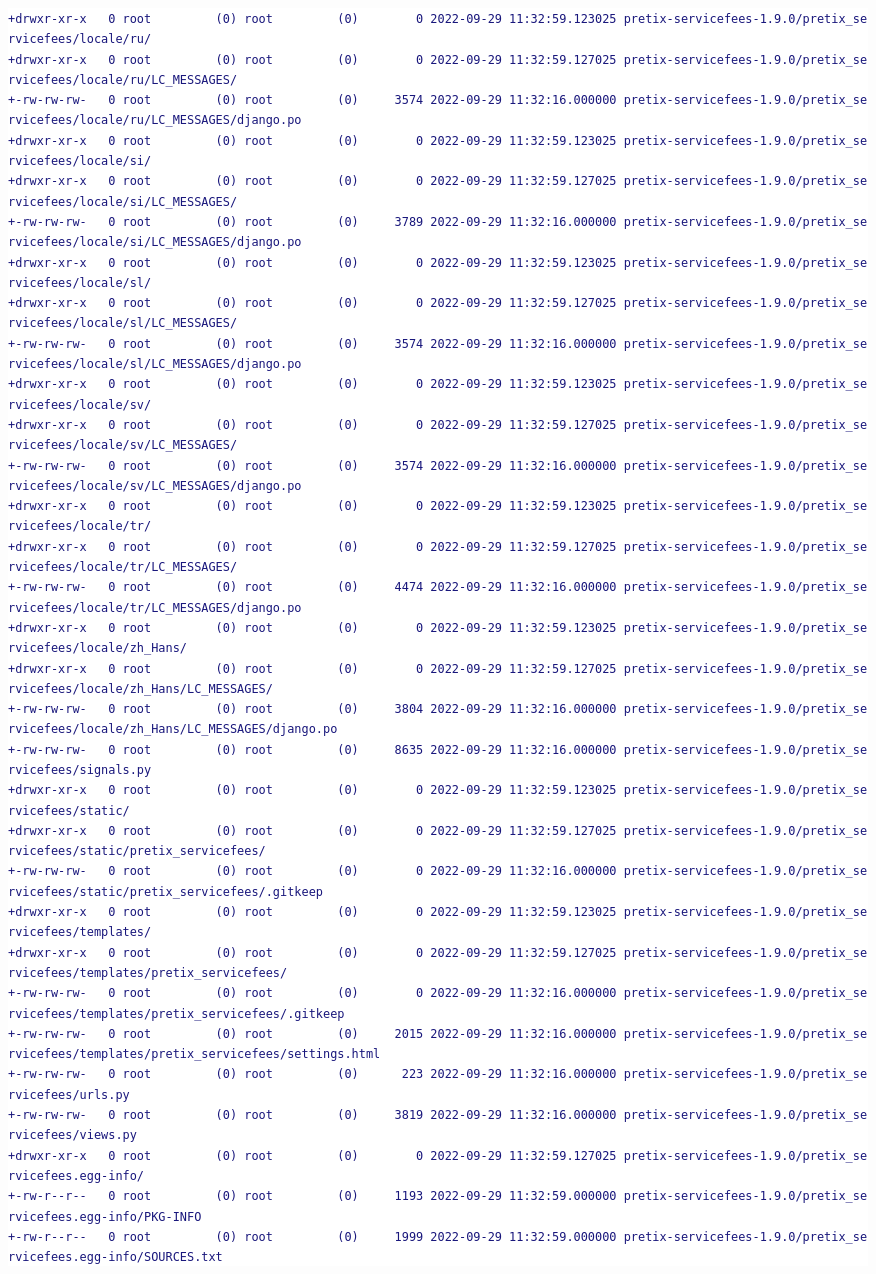 ```diff
+drwxr-xr-x   0 root         (0) root         (0)        0 2022-09-29 11:32:59.123025 pretix-servicefees-1.9.0/pretix_servicefees/locale/ru/
+drwxr-xr-x   0 root         (0) root         (0)        0 2022-09-29 11:32:59.127025 pretix-servicefees-1.9.0/pretix_servicefees/locale/ru/LC_MESSAGES/
+-rw-rw-rw-   0 root         (0) root         (0)     3574 2022-09-29 11:32:16.000000 pretix-servicefees-1.9.0/pretix_servicefees/locale/ru/LC_MESSAGES/django.po
+drwxr-xr-x   0 root         (0) root         (0)        0 2022-09-29 11:32:59.123025 pretix-servicefees-1.9.0/pretix_servicefees/locale/si/
+drwxr-xr-x   0 root         (0) root         (0)        0 2022-09-29 11:32:59.127025 pretix-servicefees-1.9.0/pretix_servicefees/locale/si/LC_MESSAGES/
+-rw-rw-rw-   0 root         (0) root         (0)     3789 2022-09-29 11:32:16.000000 pretix-servicefees-1.9.0/pretix_servicefees/locale/si/LC_MESSAGES/django.po
+drwxr-xr-x   0 root         (0) root         (0)        0 2022-09-29 11:32:59.123025 pretix-servicefees-1.9.0/pretix_servicefees/locale/sl/
+drwxr-xr-x   0 root         (0) root         (0)        0 2022-09-29 11:32:59.127025 pretix-servicefees-1.9.0/pretix_servicefees/locale/sl/LC_MESSAGES/
+-rw-rw-rw-   0 root         (0) root         (0)     3574 2022-09-29 11:32:16.000000 pretix-servicefees-1.9.0/pretix_servicefees/locale/sl/LC_MESSAGES/django.po
+drwxr-xr-x   0 root         (0) root         (0)        0 2022-09-29 11:32:59.123025 pretix-servicefees-1.9.0/pretix_servicefees/locale/sv/
+drwxr-xr-x   0 root         (0) root         (0)        0 2022-09-29 11:32:59.127025 pretix-servicefees-1.9.0/pretix_servicefees/locale/sv/LC_MESSAGES/
+-rw-rw-rw-   0 root         (0) root         (0)     3574 2022-09-29 11:32:16.000000 pretix-servicefees-1.9.0/pretix_servicefees/locale/sv/LC_MESSAGES/django.po
+drwxr-xr-x   0 root         (0) root         (0)        0 2022-09-29 11:32:59.123025 pretix-servicefees-1.9.0/pretix_servicefees/locale/tr/
+drwxr-xr-x   0 root         (0) root         (0)        0 2022-09-29 11:32:59.127025 pretix-servicefees-1.9.0/pretix_servicefees/locale/tr/LC_MESSAGES/
+-rw-rw-rw-   0 root         (0) root         (0)     4474 2022-09-29 11:32:16.000000 pretix-servicefees-1.9.0/pretix_servicefees/locale/tr/LC_MESSAGES/django.po
+drwxr-xr-x   0 root         (0) root         (0)        0 2022-09-29 11:32:59.123025 pretix-servicefees-1.9.0/pretix_servicefees/locale/zh_Hans/
+drwxr-xr-x   0 root         (0) root         (0)        0 2022-09-29 11:32:59.127025 pretix-servicefees-1.9.0/pretix_servicefees/locale/zh_Hans/LC_MESSAGES/
+-rw-rw-rw-   0 root         (0) root         (0)     3804 2022-09-29 11:32:16.000000 pretix-servicefees-1.9.0/pretix_servicefees/locale/zh_Hans/LC_MESSAGES/django.po
+-rw-rw-rw-   0 root         (0) root         (0)     8635 2022-09-29 11:32:16.000000 pretix-servicefees-1.9.0/pretix_servicefees/signals.py
+drwxr-xr-x   0 root         (0) root         (0)        0 2022-09-29 11:32:59.123025 pretix-servicefees-1.9.0/pretix_servicefees/static/
+drwxr-xr-x   0 root         (0) root         (0)        0 2022-09-29 11:32:59.127025 pretix-servicefees-1.9.0/pretix_servicefees/static/pretix_servicefees/
+-rw-rw-rw-   0 root         (0) root         (0)        0 2022-09-29 11:32:16.000000 pretix-servicefees-1.9.0/pretix_servicefees/static/pretix_servicefees/.gitkeep
+drwxr-xr-x   0 root         (0) root         (0)        0 2022-09-29 11:32:59.123025 pretix-servicefees-1.9.0/pretix_servicefees/templates/
+drwxr-xr-x   0 root         (0) root         (0)        0 2022-09-29 11:32:59.127025 pretix-servicefees-1.9.0/pretix_servicefees/templates/pretix_servicefees/
+-rw-rw-rw-   0 root         (0) root         (0)        0 2022-09-29 11:32:16.000000 pretix-servicefees-1.9.0/pretix_servicefees/templates/pretix_servicefees/.gitkeep
+-rw-rw-rw-   0 root         (0) root         (0)     2015 2022-09-29 11:32:16.000000 pretix-servicefees-1.9.0/pretix_servicefees/templates/pretix_servicefees/settings.html
+-rw-rw-rw-   0 root         (0) root         (0)      223 2022-09-29 11:32:16.000000 pretix-servicefees-1.9.0/pretix_servicefees/urls.py
+-rw-rw-rw-   0 root         (0) root         (0)     3819 2022-09-29 11:32:16.000000 pretix-servicefees-1.9.0/pretix_servicefees/views.py
+drwxr-xr-x   0 root         (0) root         (0)        0 2022-09-29 11:32:59.127025 pretix-servicefees-1.9.0/pretix_servicefees.egg-info/
+-rw-r--r--   0 root         (0) root         (0)     1193 2022-09-29 11:32:59.000000 pretix-servicefees-1.9.0/pretix_servicefees.egg-info/PKG-INFO
+-rw-r--r--   0 root         (0) root         (0)     1999 2022-09-29 11:32:59.000000 pretix-servicefees-1.9.0/pretix_servicefees.egg-info/SOURCES.txt
```